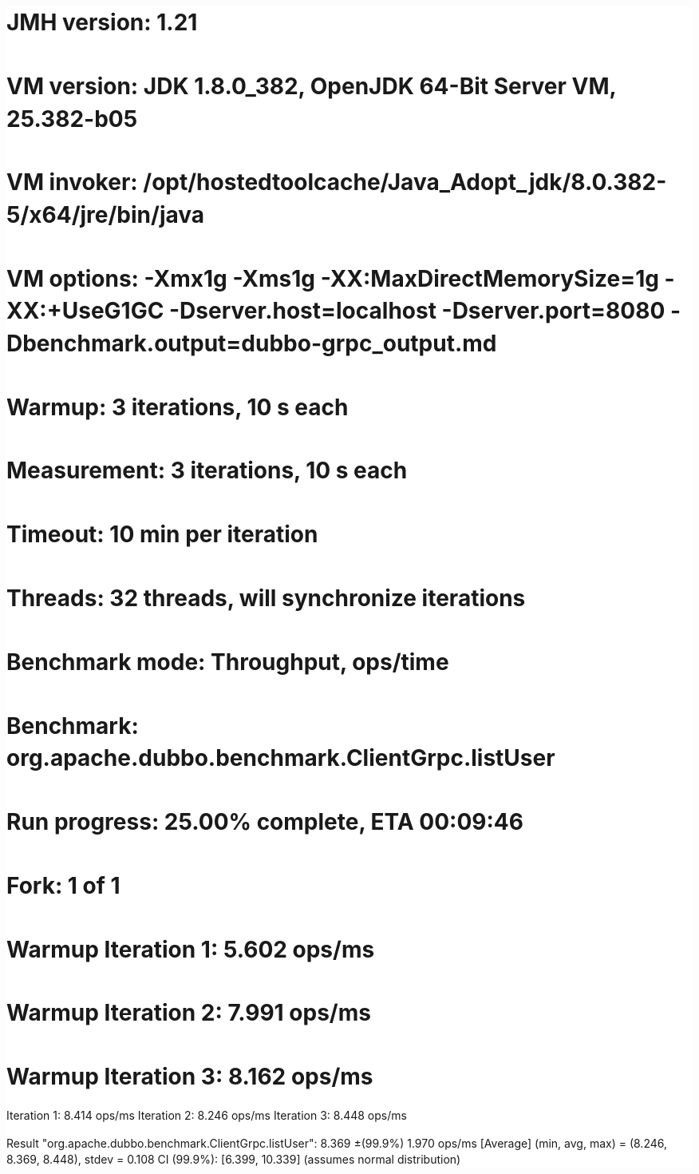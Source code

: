 
# JMH version: 1.21
# VM version: JDK 1.8.0_382, OpenJDK 64-Bit Server VM, 25.382-b05
# VM invoker: /opt/hostedtoolcache/Java_Adopt_jdk/8.0.382-5/x64/jre/bin/java
# VM options: -Xmx1g -Xms1g -XX:MaxDirectMemorySize=1g -XX:+UseG1GC -Dserver.host=localhost -Dserver.port=8080 -Dbenchmark.output=dubbo-grpc_output.md
# Warmup: 3 iterations, 10 s each
# Measurement: 3 iterations, 10 s each
# Timeout: 10 min per iteration
# Threads: 32 threads, will synchronize iterations
# Benchmark mode: Throughput, ops/time
# Benchmark: org.apache.dubbo.benchmark.ClientGrpc.listUser

# Run progress: 25.00% complete, ETA 00:09:46
# Fork: 1 of 1
# Warmup Iteration   1: 5.602 ops/ms
# Warmup Iteration   2: 7.991 ops/ms
# Warmup Iteration   3: 8.162 ops/ms
Iteration   1: 8.414 ops/ms
Iteration   2: 8.246 ops/ms
Iteration   3: 8.448 ops/ms


Result "org.apache.dubbo.benchmark.ClientGrpc.listUser":
  8.369 ±(99.9%) 1.970 ops/ms [Average]
  (min, avg, max) = (8.246, 8.369, 8.448), stdev = 0.108
  CI (99.9%): [6.399, 10.339] (assumes normal distribution)

